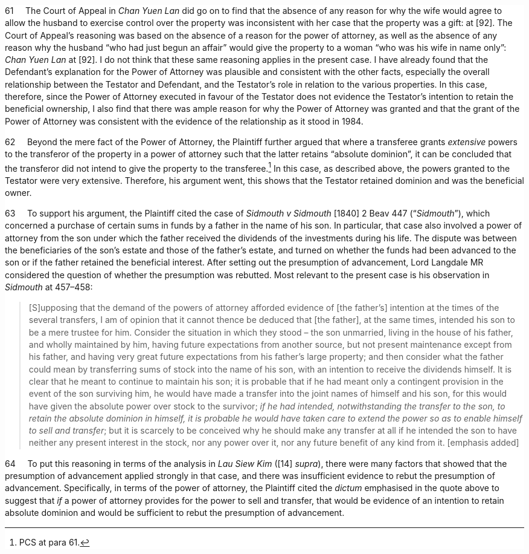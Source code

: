 61     The Court of Appeal in _Chan Yuen Lan_ did go on to find that the absence of any reason for why the wife would agree to allow the husband to exercise control over the property was inconsistent with her case that the property was a gift: at \[92\]. The Court of Appeal’s reasoning was based on the absence of a reason for the power of attorney, as well as the absence of any reason why the husband “who had just begun an affair” would give the property to a woman “who was his wife in name only”: _Chan Yuen Lan_ at \[92\]. I do not think that these same reasoning applies in the present case. I have already found that the Defendant’s explanation for the Power of Attorney was plausible and consistent with the other facts, especially the overall relationship between the Testator and Defendant, and the Testator’s role in relation to the various properties. In this case, therefore, since the Power of Attorney executed in favour of the Testator does not evidence the Testator’s intention to retain the beneficial ownership, I also find that there was ample reason for why the Power of Attorney was granted and that the grant of the Power of Attorney was consistent with the evidence of the relationship as it stood in 1984.

62     Beyond the mere fact of the Power of Attorney, the Plaintiff further argued that where a transferee grants _extensive_ powers to the transferor of the property in a power of attorney such that the latter retains “absolute dominion”, it can be concluded that the transferor did not intend to give the property to the transferee.[^65] In this case, as described above, the powers granted to the Testator were very extensive. Therefore, his argument went, this shows that the Testator retained dominion and was the beneficial owner.

63     To support his argument, the Plaintiff cited the case of _Sidmouth v Sidmouth_ \[1840\] 2 Beav 447 (“_Sidmouth_”), which concerned a purchase of certain sums in funds by a father in the name of his son. In particular, that case also involved a power of attorney from the son under which the father received the dividends of the investments during his life. The dispute was between the beneficiaries of the son’s estate and those of the father’s estate, and turned on whether the funds had been advanced to the son or if the father retained the beneficial interest. After setting out the presumption of advancement, Lord Langdale MR considered the question of whether the presumption was rebutted. Most relevant to the present case is his observation in _Sidmouth_ at 457–458:

> \[S\]upposing that the demand of the powers of attorney afforded evidence of \[the father’s\] intention at the times of the several transfers, I am of opinion that it cannot thence be deduced that \[the father\], at the same times, intended his son to be a mere trustee for him. Consider the situation in which they stood – the son unmarried, living in the house of his father, and wholly maintained by him, having future expectations from another source, but not present maintenance except from his father, and having very great future expectations from his father’s large property; and then consider what the father could mean by transferring sums of stock into the name of his son, with an intention to receive the dividends himself. It is clear that he meant to continue to maintain his son; it is probable that if he had meant only a contingent provision in the event of the son surviving him, he would have made a transfer into the joint names of himself and his son, for this would have given the absolute power over stock to the survivor; _if he had intended, notwithstanding the transfer to the son, to retain the absolute dominion in himself, it is probable he would have taken care to extend the power so as to enable himself to sell and transfer_; but it is scarcely to be conceived why he should make any transfer at all if he intended the son to have neither any present interest in the stock, nor any power over it, nor any future benefit of any kind from it. \[emphasis added\]

64     To put this reasoning in terms of the analysis in _Lau Siew Kim_ (\[14\] _supra_), there were many factors that showed that the presumption of advancement applied strongly in that case, and there was insufficient evidence to rebut the presumption of advancement. Specifically, in terms of the power of attorney, the Plaintiff cited the _dictum_ emphasised in the quote above to suggest that _if_ a power of attorney provides for the power to sell and transfer, that would be evidence of an intention to retain absolute dominion and would be sufficient to rebut the presumption of advancement.


[^1]: Ranjit Singh’s Affidavit of Evidence-in-Chief (“AEIC”) at para 7.
[^2]: Ranjit Singh’s AEIC at para 8.
[^3]: Ranjit Singh’s AEIC at para 10.
[^4]: Ranjit Singh’s AEIC at para 33.
[^5]: Ranjit Singh’s AEIC at para 9; Agreed Bundle of Documents (“ABD”) at p 82.
[^6]: Ranjit Singh’s AEIC at para 14.
[^7]: Ranjit Singh’s AEIC at para 11.
[^8]: Ranjit Singh’s AEIC at para 44.
[^9]: Ranjit Singh’s AEIC at para 46.
[^10]: Certificate of Title: Ranjit Singh’s AEIC at pp 102–103; ABD at pp 37 and 62–63.
[^11]: Plaintiff’s Lead Counsel’s Statement (“PLCS”) at p 3; Defendant’s Lead Counsel’s Statement (“DLCS”) at p 3.
[^12]: PLCS at p 3; DLCS at p 3.
[^13]: PLCS at p 3.
[^14]: Ranjit Singh’s AEIC at para 24; PLCS at p 3.
[^15]: Plaintiff’s Closing Submissions (“PCS”) at para 20.
[^16]: PCS at para 37.
[^17]: PCS at para 38.
[^18]: Defendant’s Closing Submissions (“DCS”) at paras 41–42.
[^19]: DCS at para 46.
[^20]: PCS at para 25.
[^21]: DCS at para 4.
[^22]: DCS at paras 6–7.
[^23]: PCS at para 27.
[^24]: DRS at para 14.
[^25]: PCS at para 28.
[^26]: Ranjit Singh’s AEIC at para 7.
[^27]: PCS at paras 29–30.
[^28]: PCS at para 31.
[^29]: NE 2 April 2020 at p 63, ln 7–10.
[^30]: NE 2 April 2020 at p 47, ln 29–31.
[^31]: NE 2 April 2020 at p 61, ln 24–26.
[^32]: Ranjit Singh’s AEIC at pp 19–20; ABD at pp 82–83.
[^33]: Ranjit Singh’s AEIC at para 23.
[^34]: DRS at para 19; NE 29 July 2020 at p 31, ln 20–21.
[^35]: NE 2 April 2020 at p 57, ln 25–32.
[^36]: NE 2 April 2020 at p 59, ln 4–10.
[^37]: NE 2 April 2020 at p 60, ln 7–32.
[^38]: Ranjit Singh’s AEIC at para 47.
[^39]: NE 2 April 2020 at p 62, ln 7–11.
[^40]: NE 2 April 2020 at p 94, ln 6–14.
[^41]: DCS at paras 17–19.
[^42]: DCS at para 20; NE 2 April 2020 at p 18, ln 15–21.
[^43]: NE 2 April 2020 at p 95, ln 2–3.
[^44]: NE 2 April 2020 at p 94, ln 1–3.
[^45]: NE 2 April 2020 at p 39, ln 9–15.
[^46]: Ranjit Singh’s AEIC at p 43.
[^47]: Ranjit Singh’s AEIC at p 22; ABD at p 144.
[^48]: ABD at pp 89–139.
[^49]: NE 2 April 2020 at p 40, ln 1–10.
[^50]: NE 2 April 2020 at p 39, ln 28.
[^51]: Ranjit Singh’s AEIC at paras 34–35.
[^52]: NE 2 April 2020 at p 42, ln 19–21.
[^53]: NE 2 April 2020 at p 20, ln 29–32.
[^54]: Harisankar Singh’s AEIC at para 11.
[^55]: NE 2 April 2020 at p 71, ln 12–18.
[^56]: Harisankar Singh’s AEIC at p 26; ABD at p 67.
[^57]: PCS at paras 48–50.
[^58]: NE 2 April 2020 at p 67, ln 13–16.
[^59]: PCS at para 50.
[^60]: PCS at para 52.
[^61]: Harisankar Singh’s AEIC at p 38; ABD at p 69.
[^62]: NE 2 April 2020 at p 72, ln 3–19.
[^63]: NE 2 April 2020 at p 73, ln 28–31.
[^64]: NE 29 July 2020 at p 25, ln 29–30.
[^65]: PCS at para 61.
[^66]: Ranjit Singh’s AEIC at para 48.
[^67]: NE 2 April 2020 at p 83, ln 25.
[^68]: NE 2 April 2020 at p 83, ln 20–23.
[^69]: NE 2 April 2020 at p 83, ln 29.
[^70]: NE 2 April 2020 at p 84, ln 7.
[^71]: NE 2 April 2020 at p 87, ln 8–12.
[^72]: NE 29 July 2020 at p 26, ln 20–26.
[^73]: NE 2 April 2020 at p 86, ln 22–p 87, ln 18.
[^74]: ABD at p 5.
[^75]: ABD at p 7.
[^76]: ABD at pp 9–10.
[^77]: NE 2 April 2020 at p 88, ln 1–17.
[^78]: DCS at para 29.
[^79]: ABD at pp 2 and 3.
[^80]: ABD at p 16 and p 21.
[^81]: NE 29 July 2020 at p 59, ln 5–6.
[^82]: NE 2 April 2020 at p 85, ln 16–21.
[^83]: Ranjit Singh’s AEIC at para 64.
[^84]: NE 2 April 2020 at p 30, ln 3–7.
[^85]: ABD at p 36.
[^86]: NE 2 April 2020 at p 81, ln 12.